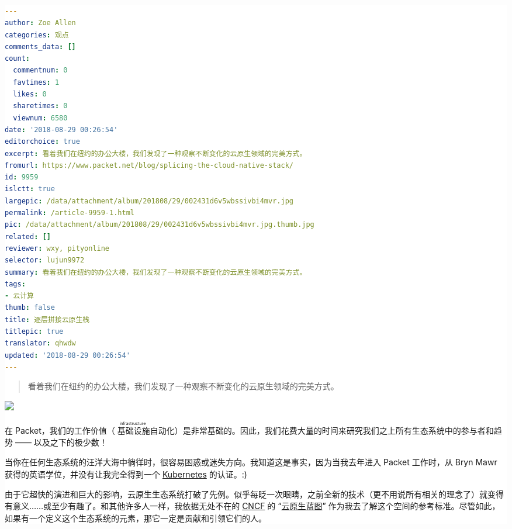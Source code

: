 ```yaml
---
author: Zoe Allen
categories: 观点
comments_data: []
count:
  commentnum: 0
  favtimes: 1
  likes: 0
  sharetimes: 0
  viewnum: 6580
date: '2018-08-29 00:26:54'
editorchoice: true
excerpt: 看着我们在纽约的办公大楼，我们发现了一种观察不断变化的云原生领域的完美方式。
fromurl: https://www.packet.net/blog/splicing-the-cloud-native-stack/
id: 9959
islctt: true
largepic: /data/attachment/album/201808/29/002431d6v5wbssivbi4mvr.jpg
permalink: /article-9959-1.html
pic: /data/attachment/album/201808/29/002431d6v5wbssivbi4mvr.jpg.thumb.jpg
related: []
reviewer: wxy, pityonline
selector: lujun9972
summary: 看着我们在纽约的办公大楼，我们发现了一种观察不断变化的云原生领域的完美方式。
tags:
- 云计算
thumb: false
title: 逐层拼接云原生栈
titlepic: true
translator: qhwdw
updated: '2018-08-29 00:26:54'
---
```



> 
> 看着我们在纽约的办公大楼，我们发现了一种观察不断变化的云原生领域的完美方式。
> 
> 
> 


![](/data/attachment/album/201808/29/002431d6v5wbssivbi4mvr.jpg)


在 Packet，我们的工作价值（<ruby> 基础设施 <rt>  infrastructure </rt></ruby>自动化）是非常基础的。因此，我们花费大量的时间来研究我们之上所有生态系统中的参与者和趋势 —— 以及之下的极少数！


当你在任何生态系统的汪洋大海中徜徉时，很容易困惑或迷失方向。我知道这是事实，因为当我去年进入 Packet 工作时，从 Bryn Mawr 获得的英语学位，并没有让我完全得到一个 [Kubernetes](https://kubernetes.io/) 的认证。:)


由于它超快的演进和巨大的影响，云原生生态系统打破了先例。似乎每眨一次眼睛，之前全新的技术（更不用说所有相关的理念了）就变得有意义……或至少有趣了。和其他许多人一样，我依据无处不在的 [CNCF](https://www.cncf.io/) 的 “[云原生蓝图](https://landscape.cncf.io/landscape=cloud)” 作为我去了解这个空间的参考标准。尽管如此，如果有一个定义这个生态系统的元素，那它一定是贡献和引领它们的人。
